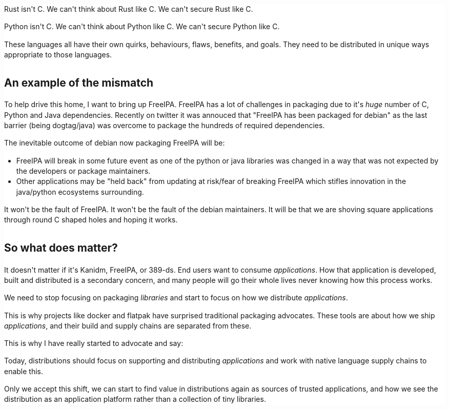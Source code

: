 Rust isn\'t C. We can\'t think about Rust like C. We can\'t secure Rust
like C.

Python isn\'t C. We can\'t think about Python like C. We can\'t secure
Python like C.

These languages all have their own quirks, behaviours, flaws, benefits,
and goals. They need to be distributed in unique ways appropriate to
those languages.

## An example of the mismatch

To help drive this home, I want to bring up FreeIPA. FreeIPA has a lot
of challenges in packaging due to it\'s *huge* number of C, Python and
Java dependencies. Recently on twitter it was annouced that \"FreeIPA
has been packaged for debian\" as the last barrier (being dogtag/java)
was overcome to package the hundreds of required dependencies.

The inevitable outcome of debian now packaging FreeIPA will be:

-   FreeIPA will break in some future event as one of the python or java
    libraries was changed in a way that was not expected by the
    developers or package maintainers.
-   Other applications may be \"held back\" from updating at risk/fear
    of breaking FreeIPA which stifles innovation in the java/python
    ecosystems surrounding.

It won\'t be the fault of FreeIPA. It won\'t be the fault of the debian
maintainers. It will be that we are shoving square applications through
round C shaped holes and hoping it works.

## So what does matter?

It doesn\'t matter if it\'s Kanidm, FreeIPA, or 389-ds. End users want
to consume *applications*. How that application is developed, built and
distributed is a secondary concern, and many people will go their whole
lives never knowing how this process works.

We need to stop focusing on packaging *libraries* and start to focus on
how we distribute *applications*.

This is why projects like docker and flatpak have surprised traditional
packaging advocates. These tools are about how we ship *applications*,
and their build and supply chains are separated from these.

This is why I have really started to advocate and say:

Today, distributions should focus on supporting and distributing
*applications* and work with native language supply chains to enable
this.

Only we accept this shift, we can start to find value in distributions
again as sources of trusted applications, and how we see the
distribution as an application platform rather than a collection of tiny
libraries.
